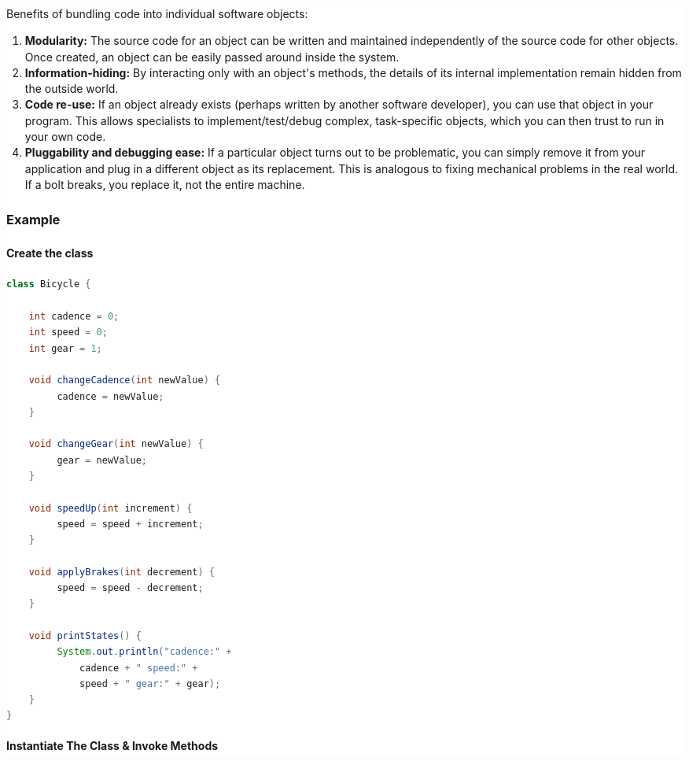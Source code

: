 Benefits of bundling code into individual software objects:

1. **Modularity:** The source code for an object can be written and maintained
   independently of the source code for other objects. Once created, an object
   can be easily passed around inside the system.
2. **Information-hiding:** By interacting only with an object's methods, the
   details of its internal implementation remain hidden from the outside world.
3. **Code re-use:** If an object already exists (perhaps written by another
   software developer), you can use that object in your program. This allows
   specialists to implement/test/debug complex, task-specific objects, which you
   can then trust to run in your own code.
4. **Pluggability and debugging ease:** If a particular object turns out to be
   problematic, you can simply remove it from your application and plug in a
   different object as its replacement. This is analogous to fixing mechanical
   problems in the real world. If a bolt breaks, you replace it, not the entire
   machine.

### Example

#### Create the class

```java
class Bicycle {

    int cadence = 0;
    int speed = 0;
    int gear = 1;

    void changeCadence(int newValue) {
         cadence = newValue;
    }

    void changeGear(int newValue) {
         gear = newValue;
    }

    void speedUp(int increment) {
         speed = speed + increment;   
    }

    void applyBrakes(int decrement) {
         speed = speed - decrement;
    }

    void printStates() {
         System.out.println("cadence:" +
             cadence + " speed:" + 
             speed + " gear:" + gear);
    }
}
```

#### Instantiate The Class & Invoke Methods
